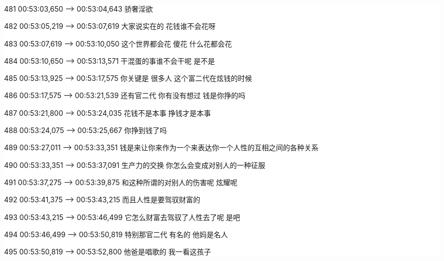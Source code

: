 481
00:53:03,650 –&gt; 00:53:04,643
骄奢淫欲
 
482
00:53:05,219 –&gt; 00:53:07,619
大家说实在的 花钱谁不会花呀
 
483
00:53:07,619 –&gt; 00:53:10,050
这个世界都会花 傻花 什么花都会花
 
484
00:53:10,650 –&gt; 00:53:13,571
干混蛋的事谁不会干呢 是不是
 
485
00:53:13,925 –&gt; 00:53:17,575
你关键是 很多人 这个富二代在炫钱的时候
 
486
00:53:17,575 –&gt; 00:53:21,539
还有官二代 你有没有想过 钱是你挣的吗
 
487
00:53:21,800 –&gt; 00:53:24,035
花钱不是本事 挣钱才是本事
 
488
00:53:24,075 –&gt; 00:53:25,667
你挣到钱了吗
 
489
00:53:27,011 –&gt; 00:53:33,351
钱是来让你来作为一个来表达你一个人性的互相之间的各种关系
 
490
00:53:33,351 –&gt; 00:53:37,091
生产力的交换 你怎么会变成对别人的一种征服
 
491
00:53:37,275 –&gt; 00:53:39,875
和这种所谓的对别人的伤害呢 炫耀呢
 
492
00:53:41,375 –&gt; 00:53:43,215
而且人性是要驾驭财富的
 
493
00:53:43,215 –&gt; 00:53:46,499
它怎么财富去驾驭了人性去了呢 是吧
 
494
00:53:46,499 –&gt; 00:53:50,819
特别那官二代 有名的 他妈是名人
 
495
00:53:50,819 –&gt; 00:53:52,800
他爸是唱歌的 我一看这孩子
 